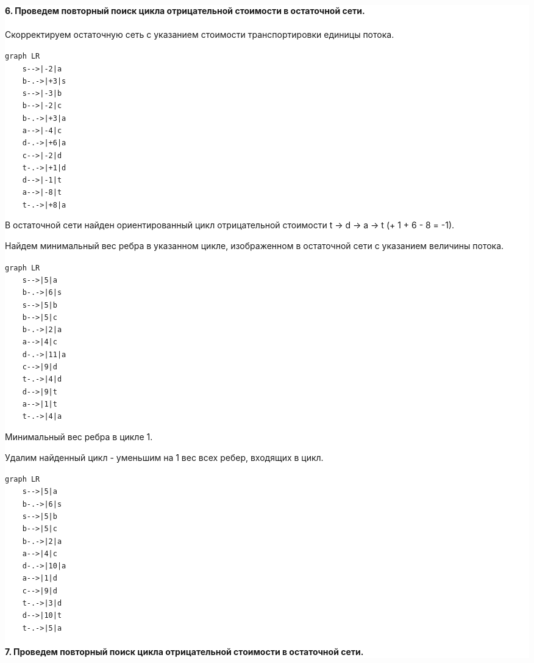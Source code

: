 #### 6. Проведем повторный поиск цикла отрицательной стоимости в остаточной сети.

Скорректируем остаточную сеть с указанием стоимости транспортировки единицы потока.

```mermaid
graph LR
    s-->|-2|a
    b-.->|+3|s
    s-->|-3|b
    b-->|-2|c
    b-.->|+3|a
    a-->|-4|c
    d-.->|+6|a
    c-->|-2|d
    t-.->|+1|d
    d-->|-1|t
    a-->|-8|t
    t-.->|+8|a
```

В остаточной сети найден ориентированный цикл отрицательной стоимости t -> d -> a -> t (+ 1 + 6 - 8 = -1).

Найдем минимальный вес ребра в указанном цикле, изображенном в остаточной сети с указанием величины потока.

```mermaid
graph LR
    s-->|5|a
    b-.->|6|s
    s-->|5|b
    b-->|5|c
    b-.->|2|a
    a-->|4|c
    d-.->|11|a
    c-->|9|d
    t-.->|4|d
    d-->|9|t
    a-->|1|t
    t-.->|4|a
```

Минимальный вес ребра в цикле 1.

Удалим найденный цикл - уменьшим на 1 вес всех ребер, входящих в цикл.

```mermaid
graph LR
    s-->|5|a
    b-.->|6|s
    s-->|5|b
    b-->|5|c
    b-.->|2|a
    a-->|4|c
    d-.->|10|a
    a-->|1|d
    c-->|9|d
    t-.->|3|d
    d-->|10|t
    t-.->|5|a
```
#### 7. Проведем повторный поиск цикла отрицательной стоимости в остаточной сети.
